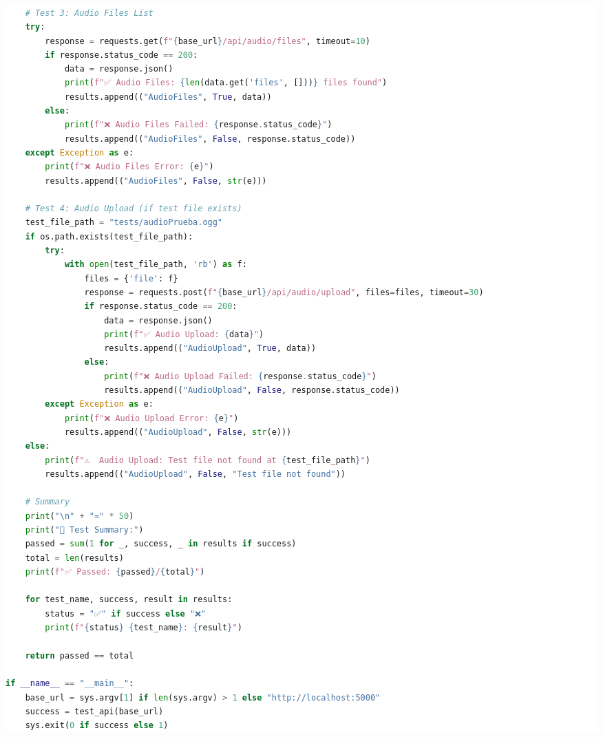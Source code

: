 ```python
    # Test 3: Audio Files List
    try:
        response = requests.get(f"{base_url}/api/audio/files", timeout=10)
        if response.status_code == 200:
            data = response.json()
            print(f"✅ Audio Files: {len(data.get('files', []))} files found")
            results.append(("AudioFiles", True, data))
        else:
            print(f"❌ Audio Files Failed: {response.status_code}")
            results.append(("AudioFiles", False, response.status_code))
    except Exception as e:
        print(f"❌ Audio Files Error: {e}")
        results.append(("AudioFiles", False, str(e)))

    # Test 4: Audio Upload (if test file exists)
    test_file_path = "tests/audioPrueba.ogg"
    if os.path.exists(test_file_path):
        try:
            with open(test_file_path, 'rb') as f:
                files = {'file': f}
                response = requests.post(f"{base_url}/api/audio/upload", files=files, timeout=30)
                if response.status_code == 200:
                    data = response.json()
                    print(f"✅ Audio Upload: {data}")
                    results.append(("AudioUpload", True, data))
                else:
                    print(f"❌ Audio Upload Failed: {response.status_code}")
                    results.append(("AudioUpload", False, response.status_code))
        except Exception as e:
            print(f"❌ Audio Upload Error: {e}")
            results.append(("AudioUpload", False, str(e)))
    else:
        print(f"⚠️  Audio Upload: Test file not found at {test_file_path}")
        results.append(("AudioUpload", False, "Test file not found"))

    # Summary
    print("\n" + "=" * 50)
    print("🏁 Test Summary:")
    passed = sum(1 for _, success, _ in results if success)
    total = len(results)
    print(f"✅ Passed: {passed}/{total}")

    for test_name, success, result in results:
        status = "✅" if success else "❌"
        print(f"{status} {test_name}: {result}")

    return passed == total

if __name__ == "__main__":
    base_url = sys.argv[1] if len(sys.argv) > 1 else "http://localhost:5000"
    success = test_api(base_url)
    sys.exit(0 if success else 1)
```
